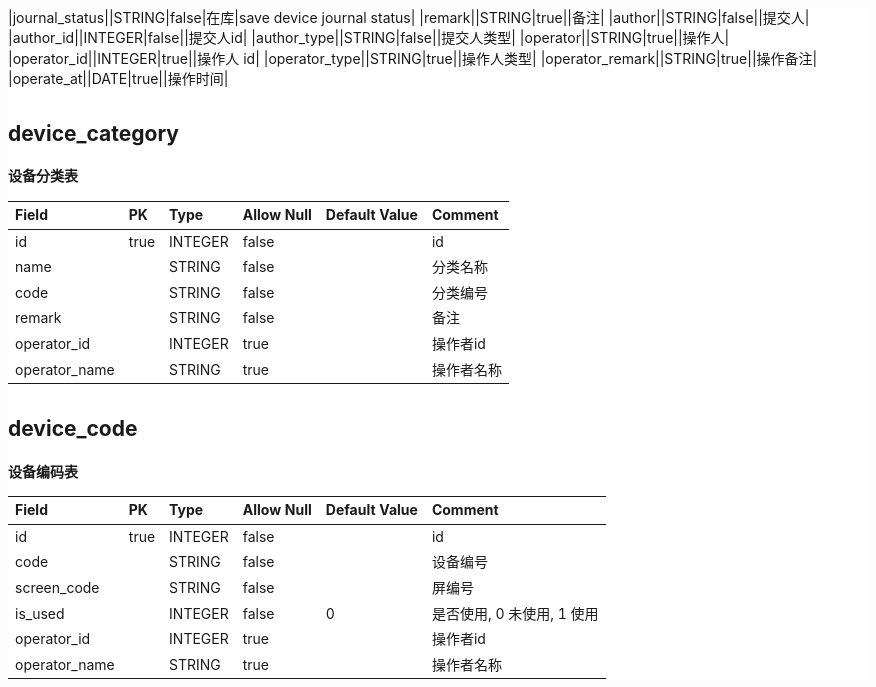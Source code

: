 |journal_status||STRING|false|在库|save device journal status|
|remark||STRING|true||备注|
|author||STRING|false||提交人|
|author_id||INTEGER|false||提交人id|
|author_type||STRING|false||提交人类型|
|operator||STRING|true||操作人|
|operator_id||INTEGER|true||操作人 id|
|operator_type||STRING|true||操作人类型|
|operator_remark||STRING|true||操作备注|
|operate_at||DATE|true||操作时间|
 

## device_category 

**设备分类表** 

|Field|PK|Type|Allow Null|Default Value|Comment|
|:--|:--|:--|:--|:--|:--|
|id|true|INTEGER|false||id|
|name||STRING|false||分类名称|
|code||STRING|false||分类编号|
|remark||STRING|false||备注|
|operator_id||INTEGER|true||操作者id|
|operator_name||STRING|true||操作者名称|
 

## device_code 

**设备编码表** 

|Field|PK|Type|Allow Null|Default Value|Comment|
|:--|:--|:--|:--|:--|:--|
|id|true|INTEGER|false||id|
|code||STRING|false||设备编号|
|screen_code||STRING|false||屏编号|
|is_used||INTEGER|false|0|是否使用, 0 未使用, 1 使用|
|operator_id||INTEGER|true||操作者id|
|operator_name||STRING|true||操作者名称|
 